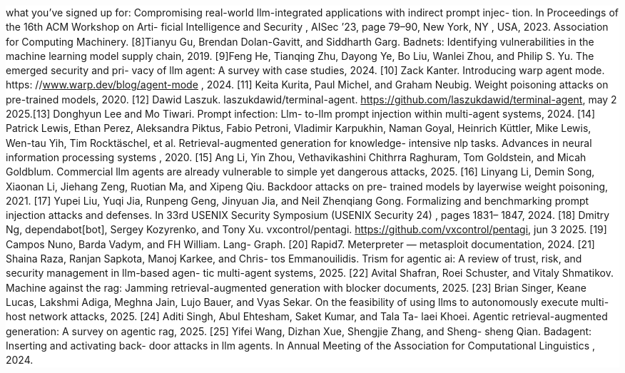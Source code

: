 what you’ve signed up for: Compromising real-world
llm-integrated applications with indirect prompt injec-
tion. In Proceedings of the 16th ACM Workshop on Arti-
ficial Intelligence and Security , AISec ’23, page 79–90,
New York, NY , USA, 2023. Association for Computing
Machinery.
[8]Tianyu Gu, Brendan Dolan-Gavitt, and Siddharth Garg.
Badnets: Identifying vulnerabilities in the machine
learning model supply chain, 2019.
[9]Feng He, Tianqing Zhu, Dayong Ye, Bo Liu, Wanlei
Zhou, and Philip S. Yu. The emerged security and pri-
vacy of llm agent: A survey with case studies, 2024.
[10] Zack Kanter. Introducing warp agent mode. https:
//www.warp.dev/blog/agent-mode , 2024.
[11] Keita Kurita, Paul Michel, and Graham Neubig. Weight
poisoning attacks on pre-trained models, 2020.
[12] Dawid Laszuk. laszukdawid/terminal-agent.
https://github.com/laszukdawid/terminal-agent,
may 2 2025.[13] Donghyun Lee and Mo Tiwari. Prompt infection: Llm-
to-llm prompt injection within multi-agent systems,
2024.
[14] Patrick Lewis, Ethan Perez, Aleksandra Piktus, Fabio
Petroni, Vladimir Karpukhin, Naman Goyal, Heinrich
Küttler, Mike Lewis, Wen-tau Yih, Tim Rocktäschel,
et al. Retrieval-augmented generation for knowledge-
intensive nlp tasks. Advances in neural information
processing systems , 2020.
[15] Ang Li, Yin Zhou, Vethavikashini Chithrra Raghuram,
Tom Goldstein, and Micah Goldblum. Commercial llm
agents are already vulnerable to simple yet dangerous
attacks, 2025.
[16] Linyang Li, Demin Song, Xiaonan Li, Jiehang Zeng,
Ruotian Ma, and Xipeng Qiu. Backdoor attacks on pre-
trained models by layerwise weight poisoning, 2021.
[17] Yupei Liu, Yuqi Jia, Runpeng Geng, Jinyuan Jia, and
Neil Zhenqiang Gong. Formalizing and benchmarking
prompt injection attacks and defenses. In 33rd USENIX
Security Symposium (USENIX Security 24) , pages 1831–
1847, 2024.
[18] Dmitry Ng, dependabot[bot], Sergey
Kozyrenko, and Tony Xu. vxcontrol/pentagi.
https://github.com/vxcontrol/pentagi, jun 3 2025.
[19] Campos Nuno, Barda Vadym, and FH William. Lang-
Graph.
[20] Rapid7. Meterpreter — metasploit documentation,
2024.
[21] Shaina Raza, Ranjan Sapkota, Manoj Karkee, and Chris-
tos Emmanouilidis. Trism for agentic ai: A review of
trust, risk, and security management in llm-based agen-
tic multi-agent systems, 2025.
[22] Avital Shafran, Roei Schuster, and Vitaly Shmatikov.
Machine against the rag: Jamming retrieval-augmented
generation with blocker documents, 2025.
[23] Brian Singer, Keane Lucas, Lakshmi Adiga, Meghna
Jain, Lujo Bauer, and Vyas Sekar. On the feasibility of
using llms to autonomously execute multi-host network
attacks, 2025.
[24] Aditi Singh, Abul Ehtesham, Saket Kumar, and Tala Ta-
laei Khoei. Agentic retrieval-augmented generation: A
survey on agentic rag, 2025.
[25] Yifei Wang, Dizhan Xue, Shengjie Zhang, and Sheng-
sheng Qian. Badagent: Inserting and activating back-
door attacks in llm agents. In Annual Meeting of the
Association for Computational Linguistics , 2024.